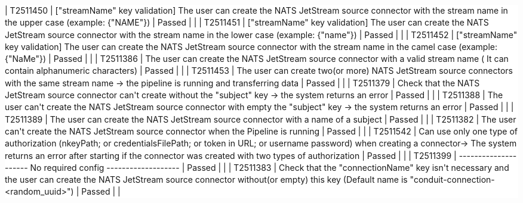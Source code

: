 | T2511450 | ["streamName" key validation] The user can create the NATS JetStream source connector with the stream name in the upper case (example: {"NAME"})                                                                                                            | Passed  |                                                                                                                                                                                                         |
| T2511451 | ["streamName" key validation] The user can create the NATS JetStream source connector with the stream name in the lower case (example: {"name"})                                                                                                            | Passed  |                                                                                                                                                                                                         |
| T2511452 | ["streamName" key validation] The user can create the NATS JetStream source connector with the stream name in the camel case (example: {"NaMe"})                                                                                                            | Passed  |                                                                                                                                                                                                         |
| T2511386 | The user can create the NATS JetStream source connector with a valid stream name ( It can contain alphanumeric characters)                                                                                                                                  | Passed  |                                                                                                                                                                                                         |
| T2511453 | The user can create two(or more) NATS JetStream source connectors with the same stream name -> the pipeline is running and transferring data                                                                                                                | Passed  |                                                                                                                                                                                                         |
| T2511379 | Check that the NATS JetStream source connector can't create without the "subject" key -> the system returns an error                                                                                                                                        | Passed  |                                                                                                                                                                                                         |
| T2511388 | The user can't create the NATS JetStream source connector with empty the "subject" key -> the system returns an error                                                                                                                                       | Passed  |                                                                                                                                                                                                         |
| T2511389 | The user can create the NATS JetStream source connector with a name of a subject                                                                                                                                                                            | Passed  |                                                                                                                                                                                                         |
| T2511382 | The user can't create the NATS JetStream source connector when the Pipeline is running                                                                                                                                                                      | Passed  |                                                                                                                                                                                                         |
| T2511542 | Can use only one type of authorization (nkeyPath; or credentialsFilePath; or token in URL; or username password) when creating a connector-> The system returns an error after starting if the connector was created with two types of authorization        | Passed  |                                                                                                                                                                                                         |
| T2511399 | \--------------------- No required config -------------------                                                                                                                                                                                               | Passed  |                                                                                                                                                                                                         |
| T2511383 | Check that the "connectionName" key isn't necessary and the user can create the NATS JetStream source connector without(or empty) this key (Default name is "conduit-connection-<random_uuid>")                                                             | Passed  |                                                                                                                                                                                                         |